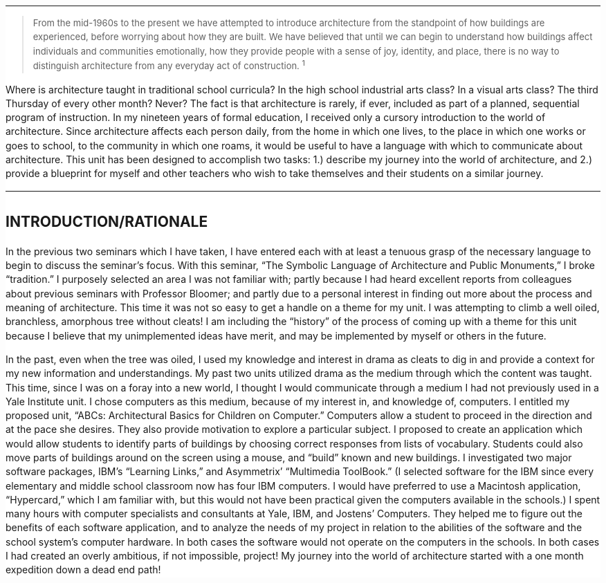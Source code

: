 <hr/>
<blockquote>
<font size="-1">
From the mid-1960s to the present we have attempted to introduce architecture from the standpoint of how buildings are experienced, before worrying about how they are built. We have believed that until we can begin to understand how buildings affect individuals and communities emotionally, how they provide people with a sense of joy, identity, and place, there is no way to distinguish architecture from any everyday act of construction.
<sup>
1
</sup>
</font>
</blockquote>
Where is architecture taught in traditional school curricula? In the high school industrial arts class? In a visual arts class? The third Thursday of every other month? Never? The fact is that architecture is rarely, if ever, included as part of a planned, sequential program of instruction. In my nineteen years of formal education, I received only a cursory introduction to the world of architecture. Since architecture affects each person daily, from the home in which one lives, to the place in which one works or goes to school, to the community in which one roams, it would be useful to have a language with which to communicate about architecture. This unit has been designed to accomplish two tasks: 1.) describe my journey into the world of architecture, and 2.) provide a blueprint for myself and other teachers who wish to take themselves and their students on a similar journey.
<hr/>
<h2>
INTRODUCTION/RATIONALE
</h2>
In the previous two seminars which I have taken, I have entered each with at least a tenuous grasp of the necessary language to begin to discuss the seminar’s focus. With this seminar, “The Symbolic Language of Architecture and Public Monuments,” I broke “tradition.” I purposely selected an area I was not familiar with; partly because I had heard excellent reports from colleagues about previous seminars with Professor Bloomer; and partly due to a personal interest in finding out more about the process and meaning of architecture. This time it was not so easy to get a handle on a theme for my unit. I was attempting to climb a well oiled, branchless, amorphous tree without cleats! I am including the “history” of the process of coming up with a theme for this unit because I believe that my unimplemented ideas have merit, and may be implemented by myself or others in the future.
<p>
In the past, even when the tree was oiled, I used my knowledge and interest in drama as cleats to dig in and provide a context for my new information and understandings. My past two units utilized drama as the medium through which the content was taught. This time, since I was on a foray into a new world, I thought I would communicate through a medium I had not previously used in a Yale Institute unit. I chose computers as this medium, because of my interest in, and knowledge of, computers. I entitled my proposed unit, “ABCs: Architectural Basics for Children on Computer.” Computers allow a student to proceed in the direction and at the pace she desires. They also provide motivation to explore a particular subject. I proposed to create an application which would allow students to identify parts of buildings by choosing correct responses from lists of vocabulary. Students could also move parts of buildings around on the screen using a mouse, and “build” known and new buildings. I investigated two major software packages, IBM’s “Learning Links,” and Asymmetrix’ “Multimedia ToolBook.” (I selected software for the IBM since every elementary and middle school classroom now has four IBM computers. I would have preferred to use a Macintosh application, “Hypercard,” which I am familiar with, but this would not have been practical given the computers available in the schools.) I spent many hours with computer specialists and consultants at Yale, IBM, and Jostens’ Computers. They helped me to figure out the benefits of each software application, and to analyze the needs of my project in relation to the abilities of the software and the school system’s computer hardware. In both cases the software would not operate on the computers in the schools. In both cases I had created an overly ambitious, if not impossible, project! My journey into the world of architecture started with a one month expedition down a dead end path!
</p>
<p>